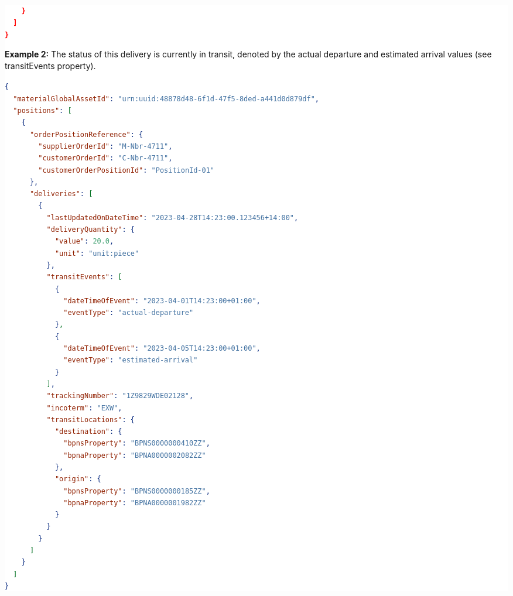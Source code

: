 ```json
    }
  ]
}
```

**Example 2:** The status of this delivery is currently in transit, denoted by the actual departure and estimated
arrival values (see transitEvents property).

```json
{
  "materialGlobalAssetId": "urn:uuid:48878d48-6f1d-47f5-8ded-a441d0d879df",
  "positions": [
    {
      "orderPositionReference": {
        "supplierOrderId": "M-Nbr-4711",
        "customerOrderId": "C-Nbr-4711",
        "customerOrderPositionId": "PositionId-01"
      },
      "deliveries": [
        {
          "lastUpdatedOnDateTime": "2023-04-28T14:23:00.123456+14:00",
          "deliveryQuantity": {
            "value": 20.0,
            "unit": "unit:piece"
          },
          "transitEvents": [
            {
              "dateTimeOfEvent": "2023-04-01T14:23:00+01:00",
              "eventType": "actual-departure"
            },
            {
              "dateTimeOfEvent": "2023-04-05T14:23:00+01:00",
              "eventType": "estimated-arrival"
            }
          ],
          "trackingNumber": "1Z9829WDE02128",
          "incoterm": "EXW",
          "transitLocations": {
            "destination": {
              "bpnsProperty": "BPNS0000000410ZZ",
              "bpnaProperty": "BPNA0000002082ZZ"
            },
            "origin": {
              "bpnsProperty": "BPNS0000000185ZZ",
              "bpnaProperty": "BPNA0000001982ZZ"
            }
          }
        }
      ]
    }
  ]
}
```
